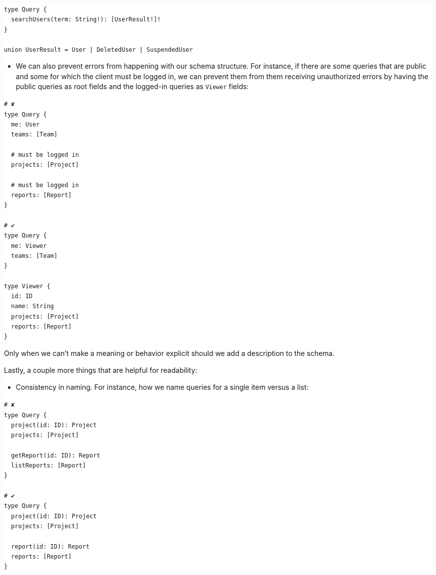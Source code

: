```gql
type Query {
  searchUsers(term: String!): [UserResult!]!
}

union UserResult = User | DeletedUser | SuspendedUser
```

  - We can also prevent errors from happening with our schema structure. For instance, if there are some queries that are public and some for which the client must be logged in, we can prevent them from them receiving unauthorized errors by having the public queries as root fields and the logged-in queries as `Viewer` fields:

```gql
# ✘
type Query {
  me: User
  teams: [Team]

  # must be logged in
  projects: [Project]

  # must be logged in
  reports: [Report]
}

# ✔︎
type Query {
  me: Viewer
  teams: [Team]
}

type Viewer {
  id: ID
  name: String
  projects: [Project]
  reports: [Report]
}
```

Only when we can’t make a meaning or behavior explicit should we add a description to the schema.

Lastly, a couple more things that are helpful for readability: 

- Consistency in naming. For instance, how we name queries for a single item versus a list:

```gql
# ✘
type Query {
  project(id: ID): Project
  projects: [Project]

  getReport(id: ID): Report
  listReports: [Report]
}

# ✔︎
type Query {
  project(id: ID): Project
  projects: [Project]

  report(id: ID): Report
  reports: [Report]
}
```
